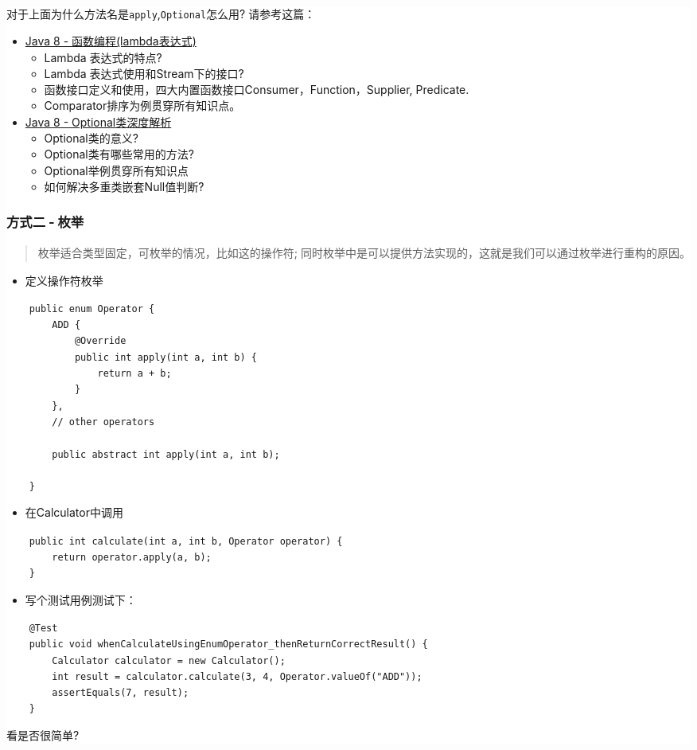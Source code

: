 对于上面为什么方法名是`apply`,`Optional`怎么用? 请参考这篇：

  * [Java 8 - 函数编程(lambda表达式)](/md/java/java8/java8-stream.html)
    * Lambda 表达式的特点?
    * Lambda 表达式使用和Stream下的接口?
    * 函数接口定义和使用，四大内置函数接口Consumer，Function，Supplier, Predicate.
    * Comparator排序为例贯穿所有知识点。
  * [Java 8 - Optional类深度解析](/md/java/java8/java8-optional.html)
    * Optional类的意义?
    * Optional类有哪些常用的方法?
    * Optional举例贯穿所有知识点
    * 如何解决多重类嵌套Null值判断?

### 方式二 - 枚举

> 枚举适合类型固定，可枚举的情况，比如这的操作符; 同时枚举中是可以提供方法实现的，这就是我们可以通过枚举进行重构的原因。

  * 定义操作符枚举

    
```
    public enum Operator {
        ADD {
            @Override
            public int apply(int a, int b) {
                return a + b;
            }
        },
        // other operators
        
        public abstract int apply(int a, int b);
    
    }
```

  * 在Calculator中调用

    
```
    public int calculate(int a, int b, Operator operator) {
        return operator.apply(a, b);
    }
```

  * 写个测试用例测试下：

    
```
    @Test
    public void whenCalculateUsingEnumOperator_thenReturnCorrectResult() {
        Calculator calculator = new Calculator();
        int result = calculator.calculate(3, 4, Operator.valueOf("ADD"));
        assertEquals(7, result);
    }
```

看是否很简单?
